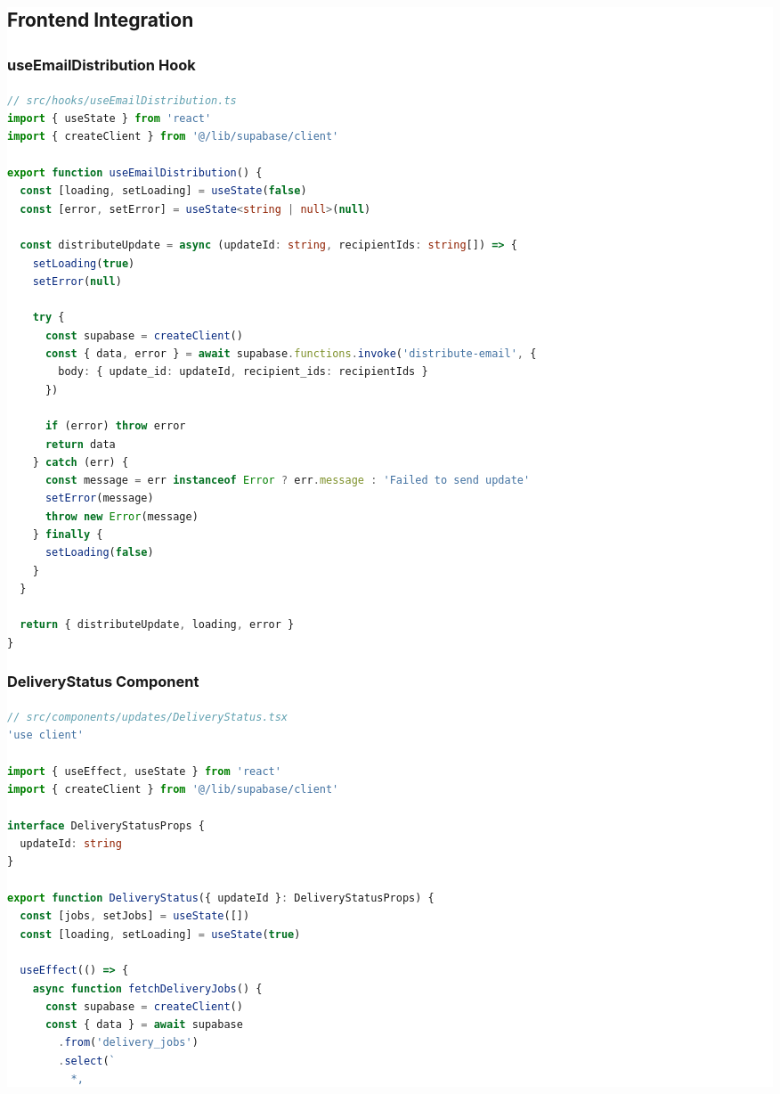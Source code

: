 ```typescript
```

## Frontend Integration

### useEmailDistribution Hook
```typescript
// src/hooks/useEmailDistribution.ts
import { useState } from 'react'
import { createClient } from '@/lib/supabase/client'

export function useEmailDistribution() {
  const [loading, setLoading] = useState(false)
  const [error, setError] = useState<string | null>(null)

  const distributeUpdate = async (updateId: string, recipientIds: string[]) => {
    setLoading(true)
    setError(null)

    try {
      const supabase = createClient()
      const { data, error } = await supabase.functions.invoke('distribute-email', {
        body: { update_id: updateId, recipient_ids: recipientIds }
      })

      if (error) throw error
      return data
    } catch (err) {
      const message = err instanceof Error ? err.message : 'Failed to send update'
      setError(message)
      throw new Error(message)
    } finally {
      setLoading(false)
    }
  }

  return { distributeUpdate, loading, error }
}
```

### DeliveryStatus Component
```typescript
// src/components/updates/DeliveryStatus.tsx
'use client'

import { useEffect, useState } from 'react'
import { createClient } from '@/lib/supabase/client'

interface DeliveryStatusProps {
  updateId: string
}

export function DeliveryStatus({ updateId }: DeliveryStatusProps) {
  const [jobs, setJobs] = useState([])
  const [loading, setLoading] = useState(true)

  useEffect(() => {
    async function fetchDeliveryJobs() {
      const supabase = createClient()
      const { data } = await supabase
        .from('delivery_jobs')
        .select(`
          *,
```